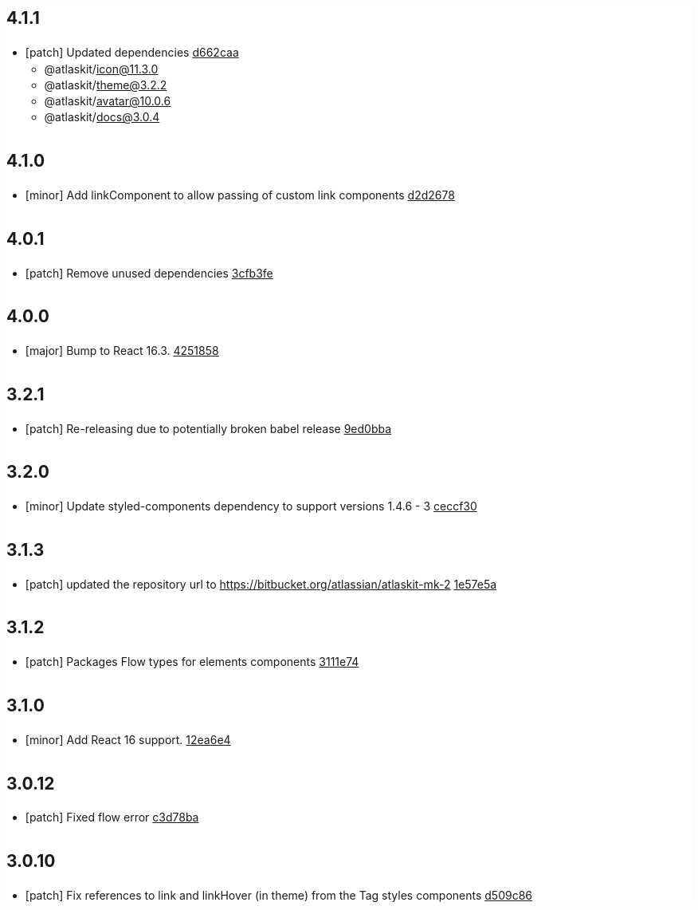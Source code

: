 ## 4.1.1
- [patch] Updated dependencies [d662caa](https://bitbucket.org/atlassian/atlaskit-mk-2/commits/d662caa)
  - @atlaskit/icon@11.3.0
  - @atlaskit/theme@3.2.2
  - @atlaskit/avatar@10.0.6
  - @atlaskit/docs@3.0.4

## 4.1.0
- [minor] Add linkComponent to allow passing of custom link components [d2d2678](https://bitbucket.org/atlassian/atlaskit-mk-2/commits/d2d2678)

## 4.0.1
- [patch] Remove unused dependencies [3cfb3fe](https://bitbucket.org/atlassian/atlaskit-mk-2/commits/3cfb3fe)

## 4.0.0
- [major] Bump to React 16.3. [4251858](https://bitbucket.org/atlassian/atlaskit-mk-2/commits/4251858)

## 3.2.1
- [patch] Re-releasing due to potentially broken babel release [9ed0bba](https://bitbucket.org/atlassian/atlaskit-mk-2/commits/9ed0bba)

## 3.2.0
- [minor] Update styled-components dependency to support versions 1.4.6 - 3 [ceccf30](https://bitbucket.org/atlassian/atlaskit-mk-2/commits/ceccf30)

## 3.1.3
- [patch] updated the repository url to https://bitbucket.org/atlassian/atlaskit-mk-2 [1e57e5a](https://bitbucket.org/atlassian/atlaskit-mk-2/commits/1e57e5a)

## 3.1.2
- [patch] Packages Flow types for elements components [3111e74](https://bitbucket.org/atlassian/atlaskit-mk-2/commits/3111e74)

## 3.1.0
- [minor] Add React 16 support. [12ea6e4](https://bitbucket.org/atlassian/atlaskit-mk-2/commits/12ea6e4)

## 3.0.12
- [patch] Fixed flow error [c3d78ba](https://bitbucket.org/atlassian/atlaskit-mk-2/commits/c3d78ba)

## 3.0.10
- [patch] Fix references to link and linkHover (in theme)  from the Tag styles components [d509c86](https://bitbucket.org/atlassian/atlaskit-mk-2/commits/d509c86)

